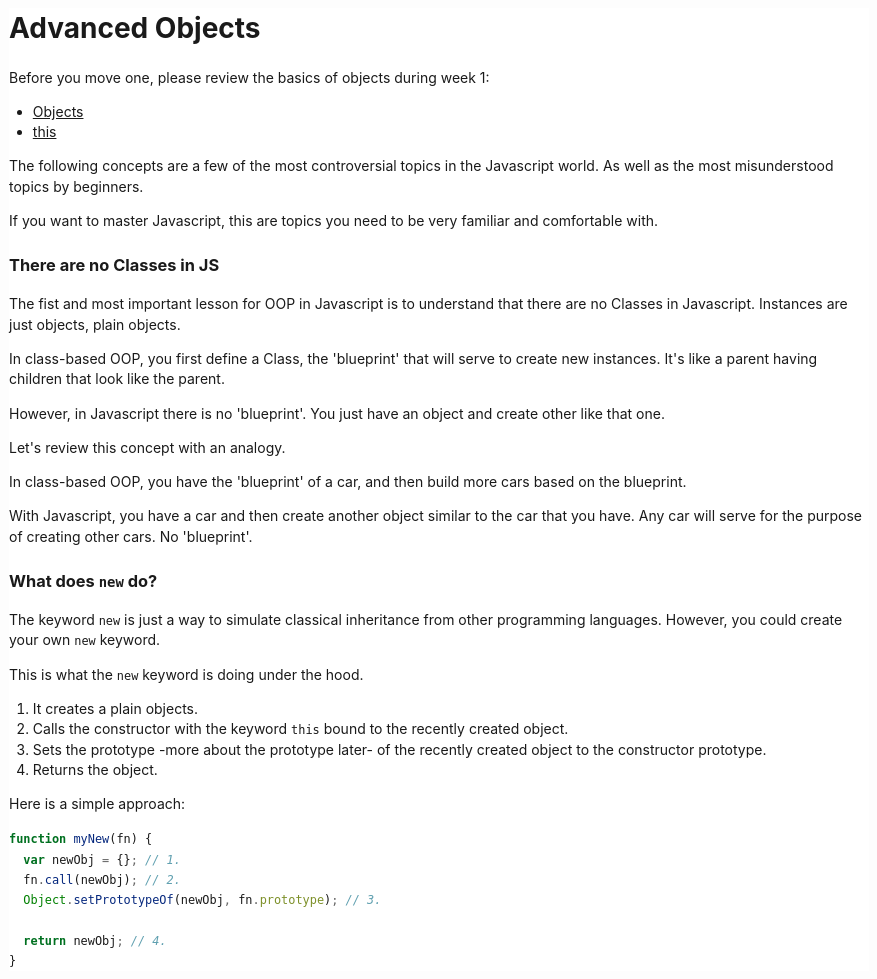 # Advanced Objects

Before you move one, please review the basics of objects during week 1:

- [Objects](../../js-fundamentals/day3/objects.md)
- [this](../../js-fundamentals/day3/this.md)

The following concepts are a few of the most controversial topics in the Javascript world. As well as the most misunderstood topics by beginners.

If you want to master Javascript, this are topics you need to be very familiar and comfortable with.

### There are no Classes in JS

The fist and most important lesson for OOP in Javascript is to understand that there are no Classes in Javascript. Instances are just objects, plain objects.

In class-based OOP, you first define a Class, the 'blueprint' that will serve to create new instances. It's like a parent having children that look like the parent.

However, in Javascript there is no 'blueprint'. You just have an object and create other like that one.

Let's review this concept with an analogy.

In class-based OOP, you have the 'blueprint' of a car, and then build more cars based on the blueprint.

With Javascript, you have a car and then create another object similar to the car that you have. Any car will serve for the purpose of creating other cars. No 'blueprint'.

### What does `new` do?

The keyword `new` is just a way to simulate classical inheritance from other programming languages. However, you could create your own `new` keyword.

This is what the `new` keyword is doing under the hood.

1. It creates a plain objects.
2. Calls the constructor with the keyword `this` bound to the recently created object.
3. Sets the prototype -more about the prototype later- of the recently created object to the constructor prototype.
4. Returns the object.

Here is a simple approach:

```Javascript
function myNew(fn) {
  var newObj = {}; // 1.
  fn.call(newObj); // 2.
  Object.setPrototypeOf(newObj, fn.prototype); // 3.

  return newObj; // 4.
}
```
